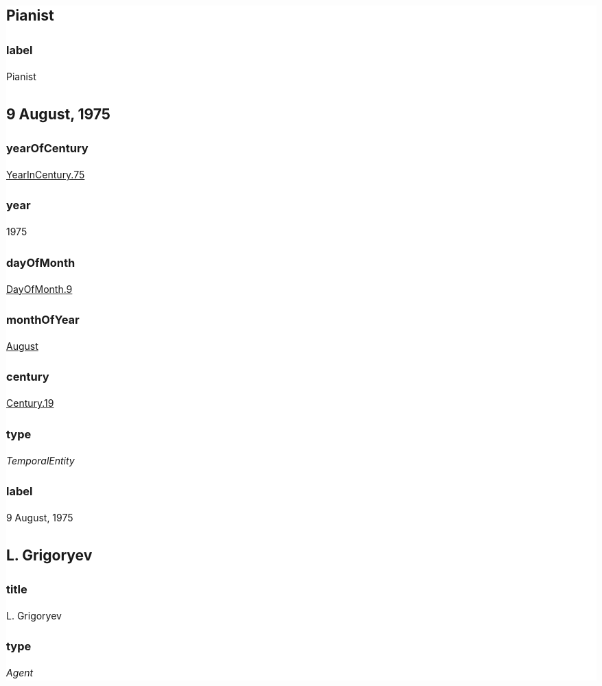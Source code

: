 ## Pianist

### label


Pianist

## 9 August, 1975

### yearOfCentury


[YearInCentury.75](#YearInCentury.75)

### year


1975

### dayOfMonth


[DayOfMonth.9](#DayOfMonth.9)

### monthOfYear


[August](#August)

### century


[Century.19](#Century.19)

### type


*TemporalEntity*

### label


9 August, 1975

## L. Grigoryev

### title


L. Grigoryev

### type


*Agent*
